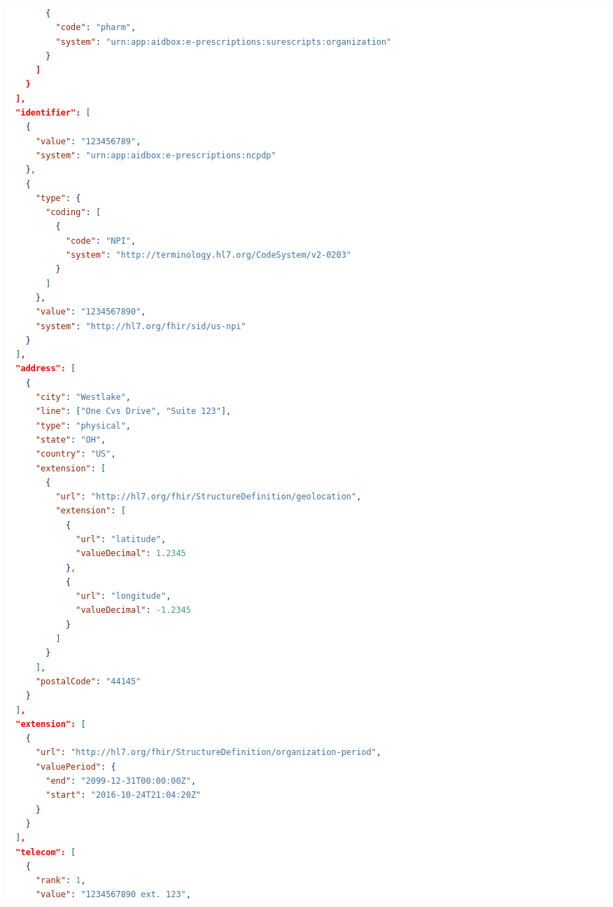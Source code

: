 ```json
        {
          "code": "pharm",
          "system": "urn:app:aidbox:e-prescriptions:surescripts:organization"
        }
      ]
    }
  ],
  "identifier": [
    {
      "value": "123456789",
      "system": "urn:app:aidbox:e-prescriptions:ncpdp"
    },
    {
      "type": {
        "coding": [
          {
            "code": "NPI",
            "system": "http://terminology.hl7.org/CodeSystem/v2-0203"
          }
        ]
      },
      "value": "1234567890",
      "system": "http://hl7.org/fhir/sid/us-npi"
    }
  ],
  "address": [
    {
      "city": "Westlake",
      "line": ["One Cvs Drive", "Suite 123"],
      "type": "physical",
      "state": "OH",
      "country": "US",
      "extension": [
        {
          "url": "http://hl7.org/fhir/StructureDefinition/geolocation",
          "extension": [
            {
              "url": "latitude",
              "valueDecimal": 1.2345
            },
            {
              "url": "longitude",
              "valueDecimal": -1.2345
            }
          ]
        }
      ],
      "postalCode": "44145"
    }
  ],
  "extension": [
    {
      "url": "http://hl7.org/fhir/StructureDefinition/organization-period",
      "valuePeriod": {
        "end": "2099-12-31T00:00:00Z",
        "start": "2016-10-24T21:04:20Z"
      }
    }
  ],
  "telecom": [
    {
      "rank": 1,
      "value": "1234567890 ext. 123",
```